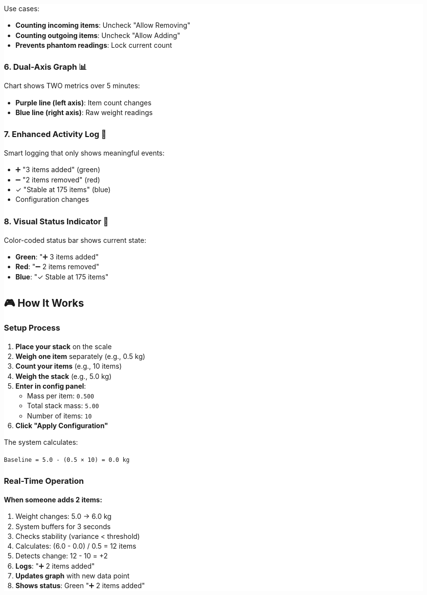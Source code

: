 Use cases:
- **Counting incoming items**: Uncheck "Allow Removing"
- **Counting outgoing items**: Uncheck "Allow Adding"
- **Prevents phantom readings**: Lock current count

### 6. **Dual-Axis Graph** 📊
Chart shows TWO metrics over 5 minutes:
- **Purple line (left axis)**: Item count changes
- **Blue line (right axis)**: Raw weight readings

### 7. **Enhanced Activity Log** 📝
Smart logging that only shows meaningful events:
- ➕ "3 items added" (green)
- ➖ "2 items removed" (red)
- ✓ "Stable at 175 items" (blue)
- Configuration changes

### 8. **Visual Status Indicator** 🎨
Color-coded status bar shows current state:
- **Green**: "➕ 3 items added"
- **Red**: "➖ 2 items removed"  
- **Blue**: "✓ Stable at 175 items"

## 🎮 How It Works

### Setup Process

1. **Place your stack** on the scale
2. **Weigh one item** separately (e.g., 0.5 kg)
3. **Count your items** (e.g., 10 items)
4. **Weigh the stack** (e.g., 5.0 kg)
5. **Enter in config panel**:
   - Mass per item: `0.500`
   - Total stack mass: `5.00`
   - Number of items: `10`
6. **Click "Apply Configuration"**

The system calculates:
```
Baseline = 5.0 - (0.5 × 10) = 0.0 kg
```

### Real-Time Operation

**When someone adds 2 items:**
1. Weight changes: 5.0 → 6.0 kg
2. System buffers for 3 seconds
3. Checks stability (variance < threshold)
4. Calculates: (6.0 - 0.0) / 0.5 = 12 items
5. Detects change: 12 - 10 = +2
6. **Logs**: "➕ 2 items added"
7. **Updates graph** with new data point
8. **Shows status**: Green "➕ 2 items added"
